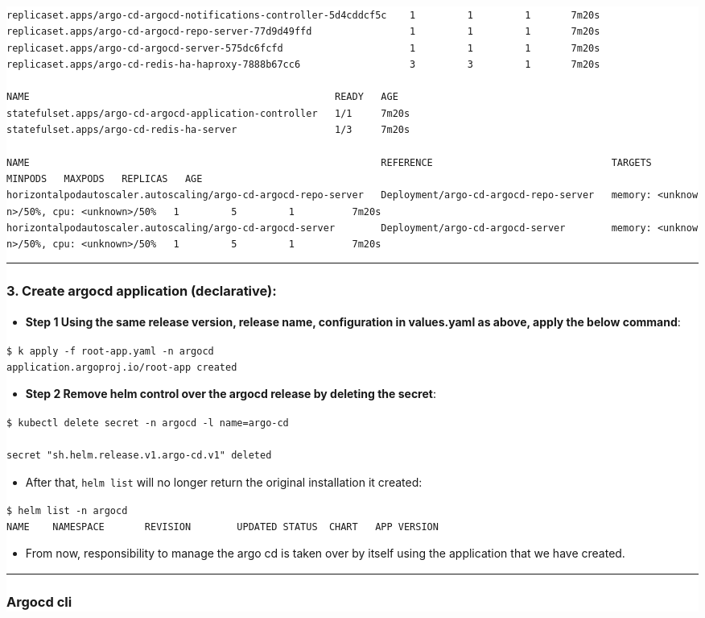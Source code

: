 ```
replicaset.apps/argo-cd-argocd-notifications-controller-5d4cddcf5c    1         1         1       7m20s
replicaset.apps/argo-cd-argocd-repo-server-77d9d49ffd                 1         1         1       7m20s
replicaset.apps/argo-cd-argocd-server-575dc6fcfd                      1         1         1       7m20s
replicaset.apps/argo-cd-redis-ha-haproxy-7888b67cc6                   3         3         1       7m20s

NAME                                                     READY   AGE
statefulset.apps/argo-cd-argocd-application-controller   1/1     7m20s
statefulset.apps/argo-cd-redis-ha-server                 1/3     7m20s

NAME                                                             REFERENCE                               TARGETS                                     MINPODS   MAXPODS   REPLICAS   AGE
horizontalpodautoscaler.autoscaling/argo-cd-argocd-repo-server   Deployment/argo-cd-argocd-repo-server   memory: <unknown>/50%, cpu: <unknown>/50%   1         5         1          7m20s
horizontalpodautoscaler.autoscaling/argo-cd-argocd-server        Deployment/argo-cd-argocd-server        memory: <unknown>/50%, cpu: <unknown>/50%   1         5         1          7m20s
```

---
### 3. Create argocd application (declarative):

* **Step 1 Using the same release version, release name, configuration in values.yaml as above, apply the below command**:

```
$ k apply -f root-app.yaml -n argocd
application.argoproj.io/root-app created
```

* **Step 2 Remove helm control over the argocd release by deleting the secret**:

```
$ kubectl delete secret -n argocd -l name=argo-cd

secret "sh.helm.release.v1.argo-cd.v1" deleted
```

* After that, `helm list` will no longer return the original installation it created:

```
$ helm list -n argocd
NAME    NAMESPACE       REVISION        UPDATED STATUS  CHART   APP VERSION

```

* From now, responsibility to manage the argo cd is taken over by itself using the application that we have created.

---
### Argocd cli

